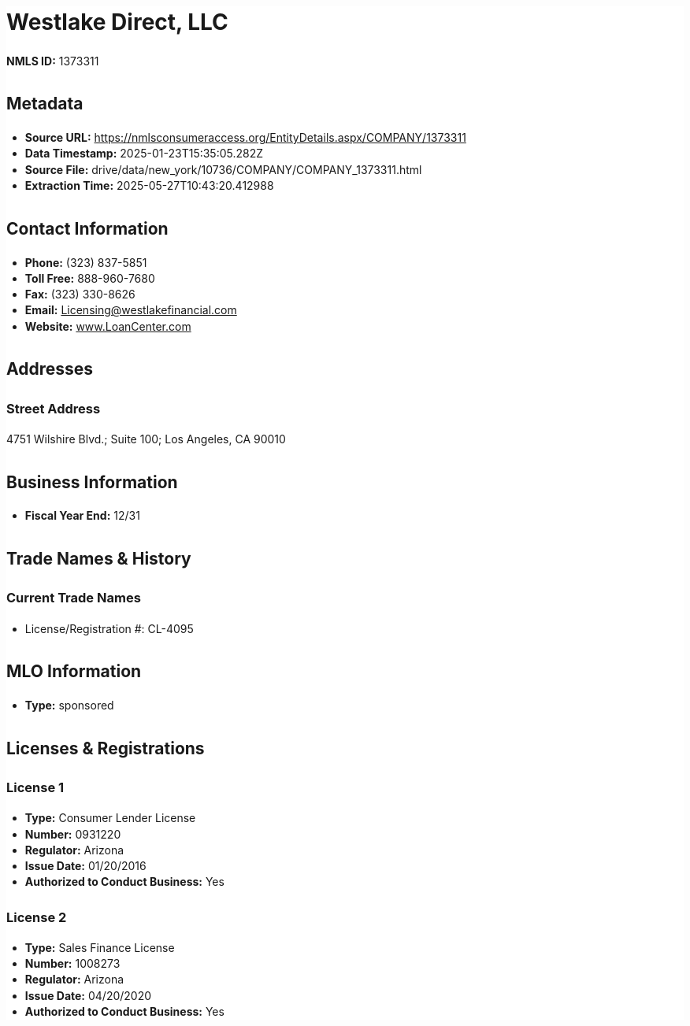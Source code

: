 # Westlake Direct, LLC

**NMLS ID:** 1373311

## Metadata
- **Source URL:** https://nmlsconsumeraccess.org/EntityDetails.aspx/COMPANY/1373311
- **Data Timestamp:** 2025-01-23T15:35:05.282Z
- **Source File:** drive/data/new_york/10736/COMPANY/COMPANY_1373311.html
- **Extraction Time:** 2025-05-27T10:43:20.412988

## Contact Information
- **Phone:** (323) 837-5851
- **Toll Free:** 888-960-7680
- **Fax:** (323) 330-8626
- **Email:** Licensing@westlakefinancial.com
- **Website:** www.LoanCenter.com

## Addresses
### Street Address
4751 Wilshire Blvd.; Suite 100; Los Angeles, CA 90010

## Business Information
- **Fiscal Year End:** 12/31

## Trade Names & History
### Current Trade Names
- License/Registration #: CL-4095

## MLO Information
- **Type:** sponsored

## Licenses & Registrations

### License 1
- **Type:** Consumer Lender License
- **Number:** 0931220
- **Regulator:** Arizona
- **Issue Date:** 01/20/2016
- **Authorized to Conduct Business:** Yes

### License 2
- **Type:** Sales Finance License
- **Number:** 1008273
- **Regulator:** Arizona
- **Issue Date:** 04/20/2020
- **Authorized to Conduct Business:** Yes
